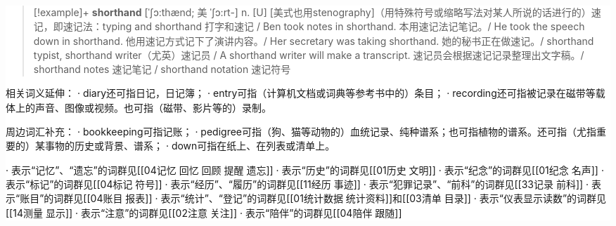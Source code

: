 >[!example]+ <span class="vocabulary">**shorthand**</span> [ˈʃɔ:thænd; 美 ˈʃɔ:rt-]
> <span class="definition">n. [U] [美式也用stenography]（用特殊符号或缩略写法对某人所说的话进行的）速记，即速记法：</span>typing and shorthand 打字和速记 / Ben took notes in shorthand. 本用速记法记笔记。/ He took the speech down in shorthand. 他用速记方式记下了演讲内容。/ Her secretary was taking shorthand. 她的秘书正在做速记。/ shorthand typist, shorthand writer（尤英）速记员 / A shorthand writer will make a transcript. 速记员会根据速记记录整理出文字稿。/ shorthand notes 速记笔记 / shorthand notation 速记符号

相关词义延伸：
· diary还可指日记，日记簿；
· entry可指（计算机文档或词典等参考书中的）条目；
· recording还可指被记录在磁带等载体上的声音、图像或视频。也可指（磁带、影片等的）录制。

周边词汇补充：
· bookkeeping可指记账；
· pedigree可指（狗、猫等动物的）血统记录、纯种谱系；也可指植物的谱系。还可指（尤指重要的）某事物的历史或背景、谱系；
· down可指在纸上、在列表或清单上。

· 表示“记忆”、“遗忘”的词群见[[04记忆 回忆 回顾 提醒 遗忘]]
· 表示“历史”的词群见[[01历史 文明]]
· 表示“纪念”的词群见[[01纪念 名声]]
· 表示“标记”的词群见[[04标记 符号]]
· 表示“经历”、“履历”的词群见[[11经历 事迹]]
· 表示“犯罪记录”、“前科”的词群见[[33记录 前科]]
· 表示“账目”的词群见[[04账目 报表]]
· 表示“统计”、“登记”的词群见[[01统计数据 统计资料]]和[[03清单 目录]]
· 表示“仪表显示读数”的词群见[[14测量 显示]]
· 表示“注意”的词群见[[02注意 关注]]
· 表示“陪伴”的词群见[[04陪伴 跟随]]
